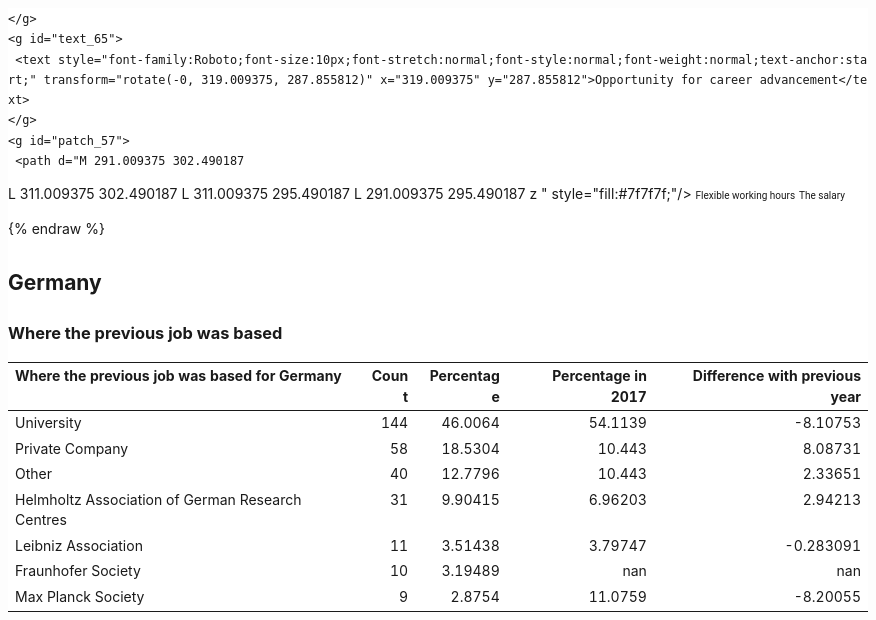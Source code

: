     </g>
    <g id="text_65">
     <text style="font-family:Roboto;font-size:10px;font-stretch:normal;font-style:normal;font-weight:normal;text-anchor:start;" transform="rotate(-0, 319.009375, 287.855812)" x="319.009375" y="287.855812">Opportunity for career advancement</text>
    </g>
    <g id="patch_57">
     <path d="M 291.009375 302.490187 
L 311.009375 302.490187 
L 311.009375 295.490187 
L 291.009375 295.490187 
z
" style="fill:#7f7f7f;"/>
    </g>
    <g id="text_66">
     <text style="font-family:Roboto;font-size:10px;font-stretch:normal;font-style:normal;font-weight:normal;text-anchor:start;" transform="rotate(-0, 319.009375, 302.490187)" x="319.009375" y="302.490187">Flexible working hours</text>
    </g>
    <g id="patch_58">
     <path d="M 291.009375 317.074562 
L 311.009375 317.074562 
L 311.009375 310.074562 
L 291.009375 310.074562 
z
" style="fill:#bcbd22;"/>
    </g>
    <g id="text_67">
     <text style="font-family:Roboto;font-size:10px;font-stretch:normal;font-style:normal;font-weight:normal;text-anchor:start;" transform="rotate(-0, 319.009375, 317.074562)" x="319.009375" y="317.074562">The salary</text>
    </g>
   </g>
  </g>
 </g>
 <defs>
  <clipPath id="pb464b26fe5">
   <rect height="200.80125" width="410.378125" x="61.625" y="25.8"/>
  </clipPath>
 </defs>
</svg>

{% endraw %}


## Germany

### Where the previous job was based

| Where the previous job was based for Germany     |   Count |   Percentage |   Percentage in 2017 |   Difference with previous year |
|:-------------------------------------------------|--------:|-------------:|---------------------:|--------------------------------:|
| University                                       |     144 |     46.0064  |            54.1139   |                       -8.10753  |
| Private Company                                  |      58 |     18.5304  |            10.443    |                        8.08731  |
| Other                                            |      40 |     12.7796  |            10.443    |                        2.33651  |
| Helmholtz Association of German Research Centres |      31 |      9.90415 |             6.96203  |                        2.94213  |
| Leibniz Association                              |      11 |      3.51438 |             3.79747  |                       -0.283091 |
| Fraunhofer Society                               |      10 |      3.19489 |           nan        |                      nan        |
| Max Planck Society                               |       9 |      2.8754  |            11.0759   |                       -8.20055  |